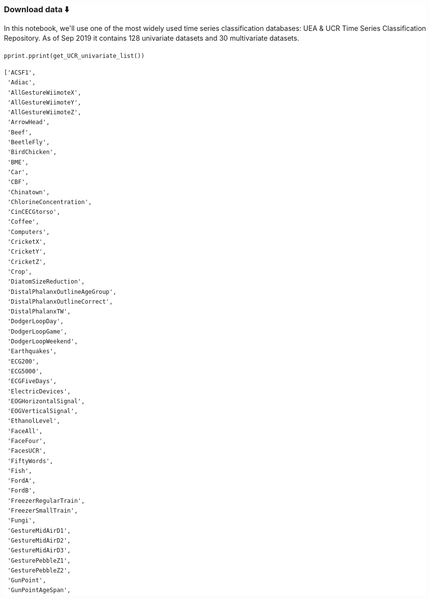 ### Download data ⬇️

In this notebook, we'll use one of the most widely used time series classification databases: UEA & UCR Time Series Classification Repository. As of Sep 2019 it contains 128 univariate datasets and 30 multivariate datasets.



```python
pprint.pprint(get_UCR_univariate_list())
```

    ['ACSF1',
     'Adiac',
     'AllGestureWiimoteX',
     'AllGestureWiimoteY',
     'AllGestureWiimoteZ',
     'ArrowHead',
     'Beef',
     'BeetleFly',
     'BirdChicken',
     'BME',
     'Car',
     'CBF',
     'Chinatown',
     'ChlorineConcentration',
     'CinCECGtorso',
     'Coffee',
     'Computers',
     'CricketX',
     'CricketY',
     'CricketZ',
     'Crop',
     'DiatomSizeReduction',
     'DistalPhalanxOutlineAgeGroup',
     'DistalPhalanxOutlineCorrect',
     'DistalPhalanxTW',
     'DodgerLoopDay',
     'DodgerLoopGame',
     'DodgerLoopWeekend',
     'Earthquakes',
     'ECG200',
     'ECG5000',
     'ECGFiveDays',
     'ElectricDevices',
     'EOGHorizontalSignal',
     'EOGVerticalSignal',
     'EthanolLevel',
     'FaceAll',
     'FaceFour',
     'FacesUCR',
     'FiftyWords',
     'Fish',
     'FordA',
     'FordB',
     'FreezerRegularTrain',
     'FreezerSmallTrain',
     'Fungi',
     'GestureMidAirD1',
     'GestureMidAirD2',
     'GestureMidAirD3',
     'GesturePebbleZ1',
     'GesturePebbleZ2',
     'GunPoint',
     'GunPointAgeSpan',